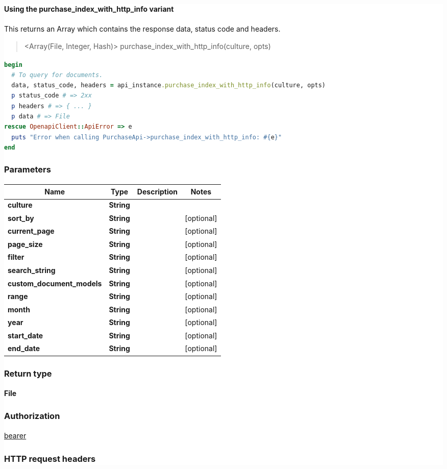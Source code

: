 #### Using the purchase_index_with_http_info variant

This returns an Array which contains the response data, status code and headers.

> <Array(File, Integer, Hash)> purchase_index_with_http_info(culture, opts)

```ruby
begin
  # To query for documents.
  data, status_code, headers = api_instance.purchase_index_with_http_info(culture, opts)
  p status_code # => 2xx
  p headers # => { ... }
  p data # => File
rescue OpenapiClient::ApiError => e
  puts "Error when calling PurchaseApi->purchase_index_with_http_info: #{e}"
end
```

### Parameters

| Name | Type | Description | Notes |
| ---- | ---- | ----------- | ----- |
| **culture** | **String** |  |  |
| **sort_by** | **String** |  | [optional] |
| **current_page** | **String** |  | [optional] |
| **page_size** | **String** |  | [optional] |
| **filter** | **String** |  | [optional] |
| **search_string** | **String** |  | [optional] |
| **custom_document_models** | **String** |  | [optional] |
| **range** | **String** |  | [optional] |
| **month** | **String** |  | [optional] |
| **year** | **String** |  | [optional] |
| **start_date** | **String** |  | [optional] |
| **end_date** | **String** |  | [optional] |

### Return type

**File**

### Authorization

[bearer](../README.md#bearer)

### HTTP request headers
